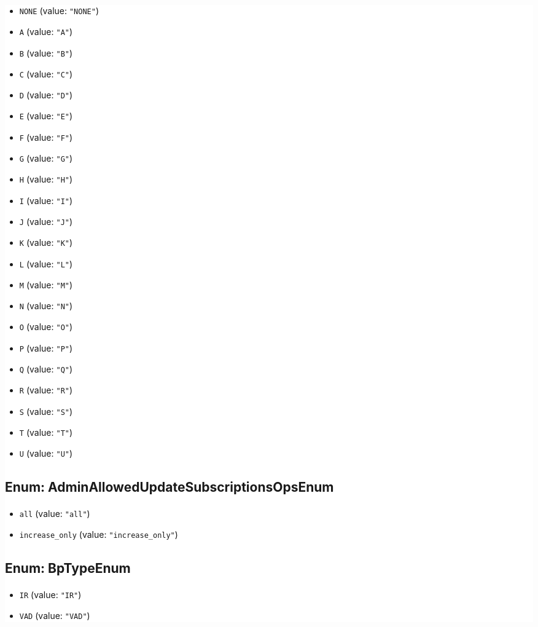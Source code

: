 
* `NONE` (value: `"NONE"`)

* `A` (value: `"A"`)

* `B` (value: `"B"`)

* `C` (value: `"C"`)

* `D` (value: `"D"`)

* `E` (value: `"E"`)

* `F` (value: `"F"`)

* `G` (value: `"G"`)

* `H` (value: `"H"`)

* `I` (value: `"I"`)

* `J` (value: `"J"`)

* `K` (value: `"K"`)

* `L` (value: `"L"`)

* `M` (value: `"M"`)

* `N` (value: `"N"`)

* `O` (value: `"O"`)

* `P` (value: `"P"`)

* `Q` (value: `"Q"`)

* `R` (value: `"R"`)

* `S` (value: `"S"`)

* `T` (value: `"T"`)

* `U` (value: `"U"`)





## Enum: AdminAllowedUpdateSubscriptionsOpsEnum


* `all` (value: `"all"`)

* `increase_only` (value: `"increase_only"`)





## Enum: BpTypeEnum


* `IR` (value: `"IR"`)

* `VAD` (value: `"VAD"`)

